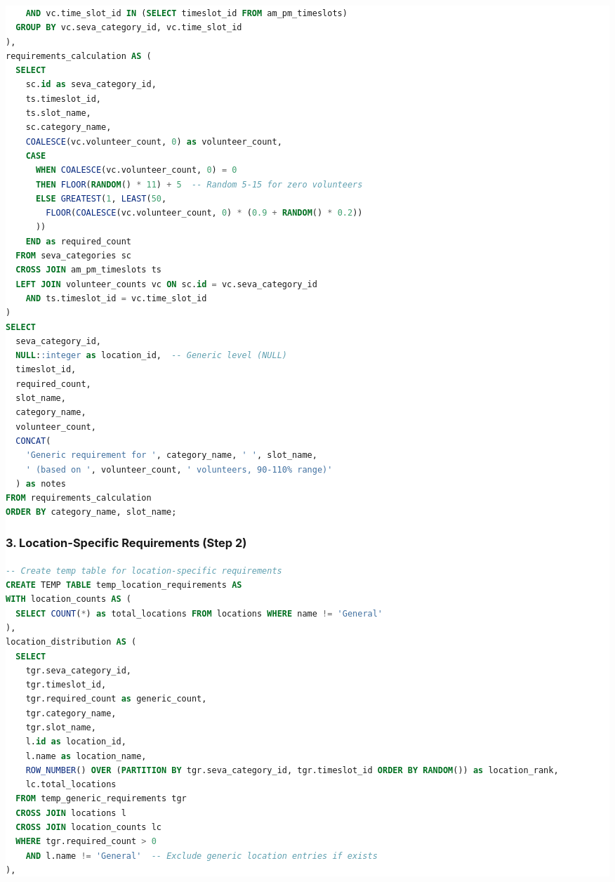 ```sql
    AND vc.time_slot_id IN (SELECT timeslot_id FROM am_pm_timeslots)
  GROUP BY vc.seva_category_id, vc.time_slot_id
),
requirements_calculation AS (
  SELECT 
    sc.id as seva_category_id,
    ts.timeslot_id,
    ts.slot_name,
    sc.category_name,
    COALESCE(vc.volunteer_count, 0) as volunteer_count,
    CASE 
      WHEN COALESCE(vc.volunteer_count, 0) = 0 
      THEN FLOOR(RANDOM() * 11) + 5  -- Random 5-15 for zero volunteers
      ELSE GREATEST(1, LEAST(50, 
        FLOOR(COALESCE(vc.volunteer_count, 0) * (0.9 + RANDOM() * 0.2))
      ))
    END as required_count
  FROM seva_categories sc
  CROSS JOIN am_pm_timeslots ts
  LEFT JOIN volunteer_counts vc ON sc.id = vc.seva_category_id 
    AND ts.timeslot_id = vc.time_slot_id
)
SELECT 
  seva_category_id,
  NULL::integer as location_id,  -- Generic level (NULL)
  timeslot_id,
  required_count,
  slot_name,
  category_name,
  volunteer_count,
  CONCAT(
    'Generic requirement for ', category_name, ' ', slot_name, 
    ' (based on ', volunteer_count, ' volunteers, 90-110% range)'
  ) as notes
FROM requirements_calculation
ORDER BY category_name, slot_name;
```

### 3. Location-Specific Requirements (Step 2)
```sql
-- Create temp table for location-specific requirements
CREATE TEMP TABLE temp_location_requirements AS
WITH location_counts AS (
  SELECT COUNT(*) as total_locations FROM locations WHERE name != 'General'
),
location_distribution AS (
  SELECT 
    tgr.seva_category_id,
    tgr.timeslot_id,
    tgr.required_count as generic_count,
    tgr.category_name,
    tgr.slot_name,
    l.id as location_id,
    l.name as location_name,
    ROW_NUMBER() OVER (PARTITION BY tgr.seva_category_id, tgr.timeslot_id ORDER BY RANDOM()) as location_rank,
    lc.total_locations
  FROM temp_generic_requirements tgr
  CROSS JOIN locations l
  CROSS JOIN location_counts lc
  WHERE tgr.required_count > 0
    AND l.name != 'General'  -- Exclude generic location entries if exists
),
```